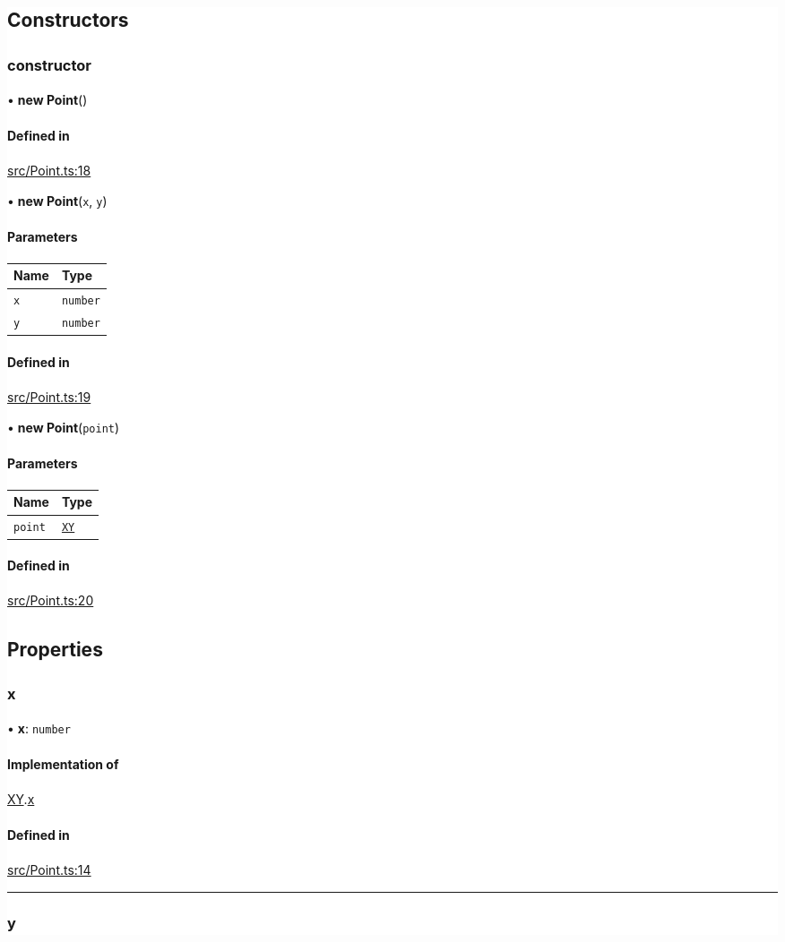 ## Constructors

### constructor

• **new Point**()

#### Defined in

[src/Point.ts:18](https://github.com/fabricjs/fabric.js/blob/a4453620e/src/Point.ts#L18)

• **new Point**(`x`, `y`)

#### Parameters

| Name | Type |
| :------ | :------ |
| `x` | `number` |
| `y` | `number` |

#### Defined in

[src/Point.ts:19](https://github.com/fabricjs/fabric.js/blob/a4453620e/src/Point.ts#L19)

• **new Point**(`point`)

#### Parameters

| Name | Type |
| :------ | :------ |
| `point` | [`XY`](../interfaces/XY.md) |

#### Defined in

[src/Point.ts:20](https://github.com/fabricjs/fabric.js/blob/a4453620e/src/Point.ts#L20)

## Properties

### x

• **x**: `number`

#### Implementation of

[XY](../interfaces/XY.md).[x](../interfaces/XY.md#x)

#### Defined in

[src/Point.ts:14](https://github.com/fabricjs/fabric.js/blob/a4453620e/src/Point.ts#L14)

___

### y
